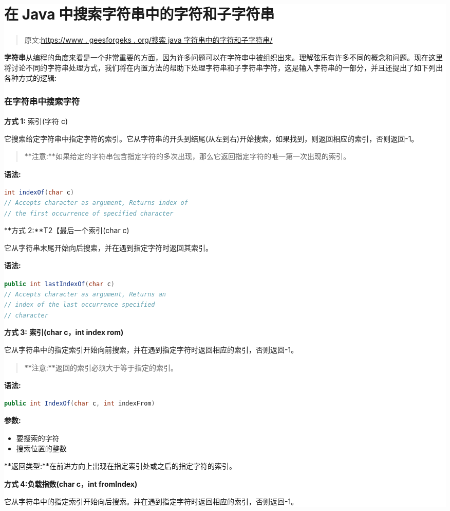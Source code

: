 # 在 Java 中搜索字符串中的字符和子字符串

> 原文:[https://www . geesforgeks . org/搜索 java 字符串中的字符和子字符串/](https://www.geeksforgeeks.org/searching-for-characters-and-substring-in-a-string-in-java/)

**字符串**从编程的角度来看是一个非常重要的方面，因为许多问题可以在字符串中被组织出来。理解弦乐有许多不同的概念和问题。现在这里将讨论不同的字符串处理方式，我们将在内置方法的帮助下处理字符串和子字符串字符，这是输入字符串的一部分，并且还提出了如下列出各种方式的逻辑:

### **在字符串中搜索字符**

**方式 1:** 索引(字符 c)

它搜索给定字符串中指定字符的索引。它从字符串的开头到结尾(从左到右)开始搜索，如果找到，则返回相应的索引，否则返回-1。

> **注意:**如果给定的字符串包含指定字符的多次出现，那么它返回指定字符的唯一第一次出现的索引。

**语法:**

```java
int indexOf(char c)
// Accepts character as argument, Returns index of 
// the first occurrence of specified character 
```

**方式 2:**T2【最后一个索引(char c)

它从字符串末尾开始向后搜索，并在遇到指定字符时返回其索引。

**语法:**

```java
public int lastIndexOf(char c)
// Accepts character as argument, Returns an 
// index of the last occurrence specified 
// character
```

**方式 3:** **索引(char c，int index rom)**

它从字符串中的指定索引开始向前搜索，并在遇到指定字符时返回相应的索引，否则返回-1。

> **注意:**返回的索引必须大于等于指定的索引。

**语法:**

```java
public int IndexOf(char c, int indexFrom)
```

**参数:**

*   要搜索的字符
*   搜索位置的整数

**返回类型:**在前进方向上出现在指定索引处或之后的指定字符的索引。

**方式 4:负载指数(char c，int fromIndex)**

它从字符串中的指定索引开始向后搜索。并在遇到指定字符时返回相应的索引，否则返回-1。
